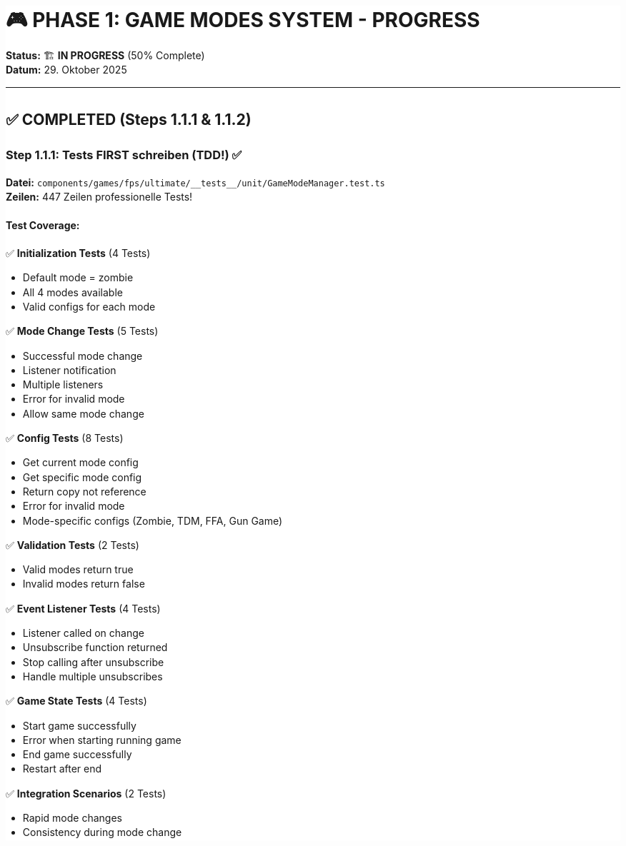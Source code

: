 # 🎮 PHASE 1: GAME MODES SYSTEM - PROGRESS

**Status:** 🏗️ **IN PROGRESS** (50% Complete)  
**Datum:** 29. Oktober 2025

---

## ✅ COMPLETED (Steps 1.1.1 & 1.1.2)

### **Step 1.1.1: Tests FIRST schreiben (TDD!)** ✅

**Datei:** `components/games/fps/ultimate/__tests__/unit/GameModeManager.test.ts`  
**Zeilen:** 447 Zeilen professionelle Tests!

#### **Test Coverage:**
✅ **Initialization Tests** (4 Tests)
- Default mode = zombie
- All 4 modes available
- Valid configs for each mode

✅ **Mode Change Tests** (5 Tests)
- Successful mode change
- Listener notification
- Multiple listeners
- Error for invalid mode
- Allow same mode change

✅ **Config Tests** (8 Tests)
- Get current mode config
- Get specific mode config
- Return copy not reference
- Error for invalid mode
- Mode-specific configs (Zombie, TDM, FFA, Gun Game)

✅ **Validation Tests** (2 Tests)
- Valid modes return true
- Invalid modes return false

✅ **Event Listener Tests** (4 Tests)
- Listener called on change
- Unsubscribe function returned
- Stop calling after unsubscribe
- Handle multiple unsubscribes

✅ **Game State Tests** (4 Tests)
- Start game successfully
- Error when starting running game
- End game successfully
- Restart after end

✅ **Integration Scenarios** (2 Tests)
- Rapid mode changes
- Consistency during mode change
